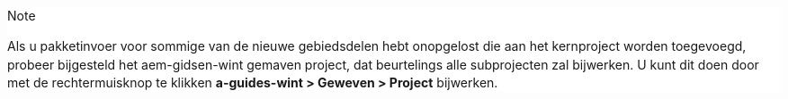 >[!NOTE]
>
> Als u pakketinvoer voor sommige van de nieuwe gebiedsdelen hebt onopgelost die aan het kernproject worden toegevoegd, probeer bijgesteld het aem-gidsen-wint gemaven project, dat beurtelings alle subprojecten zal bijwerken. U kunt dit doen door met de rechtermuisknop te klikken **a-guides-wint > Geweven > Project** bijwerken.
